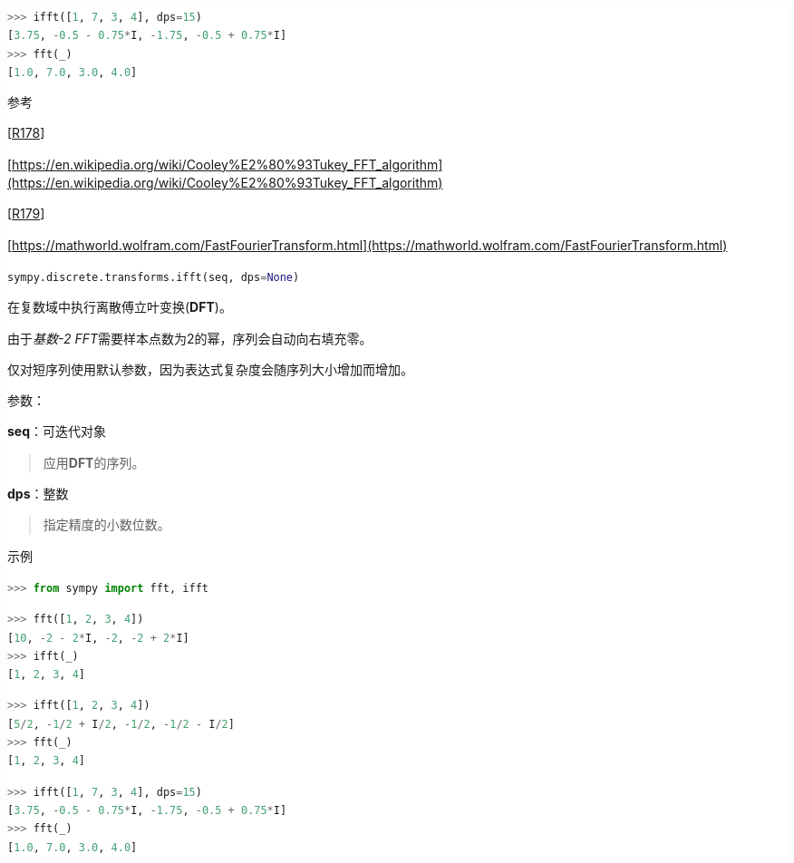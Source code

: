 ```py
>>> ifft([1, 7, 3, 4], dps=15)
[3.75, -0.5 - 0.75*I, -1.75, -0.5 + 0.75*I]
>>> fft(_)
[1.0, 7.0, 3.0, 4.0] 
```

参考

[[R178](#id1)]

[https://en.wikipedia.org/wiki/Cooley%E2%80%93Tukey_FFT_algorithm](https://en.wikipedia.org/wiki/Cooley%E2%80%93Tukey_FFT_algorithm)

[[R179](#id2)]

[https://mathworld.wolfram.com/FastFourierTransform.html](https://mathworld.wolfram.com/FastFourierTransform.html)

```py
sympy.discrete.transforms.ifft(seq, dps=None)
```

在复数域中执行离散傅立叶变换(**DFT**)。

由于*基数-2 FFT*需要样本点数为2的幂，序列会自动向右填充零。

仅对短序列使用默认参数，因为表达式复杂度会随序列大小增加而增加。

参数：

**seq**：可迭代对象

> 应用**DFT**的序列。

**dps**：整数

> 指定精度的小数位数。

示例

```py
>>> from sympy import fft, ifft 
```

```py
>>> fft([1, 2, 3, 4])
[10, -2 - 2*I, -2, -2 + 2*I]
>>> ifft(_)
[1, 2, 3, 4] 
```

```py
>>> ifft([1, 2, 3, 4])
[5/2, -1/2 + I/2, -1/2, -1/2 - I/2]
>>> fft(_)
[1, 2, 3, 4] 
```

```py
>>> ifft([1, 7, 3, 4], dps=15)
[3.75, -0.5 - 0.75*I, -1.75, -0.5 + 0.75*I]
>>> fft(_)
[1.0, 7.0, 3.0, 4.0] 
```
